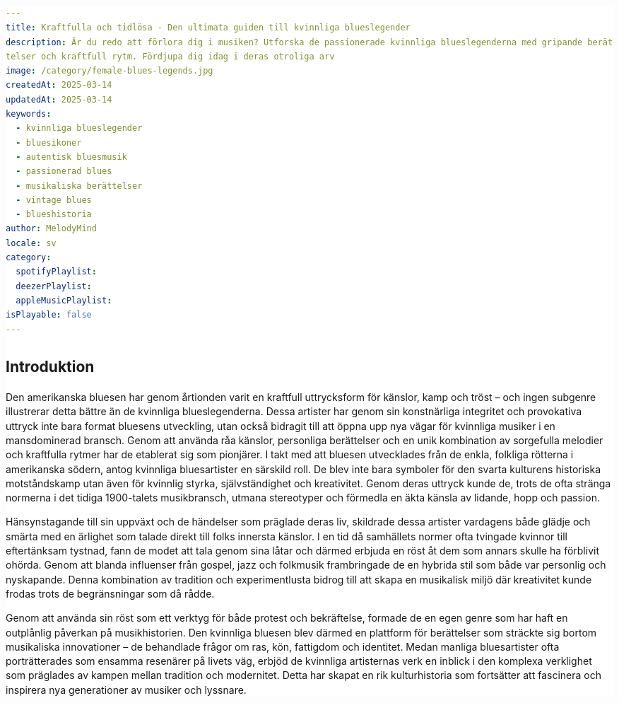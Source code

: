 ```yaml
---
title: Kraftfulla och tidlösa - Den ultimata guiden till kvinnliga blueslegender
description: Är du redo att förlora dig i musiken? Utforska de passionerade kvinnliga blueslegenderna med gripande berättelser och kraftfull rytm. Fördjupa dig idag i deras otroliga arv
image: /category/female-blues-legends.jpg
createdAt: 2025-03-14
updatedAt: 2025-03-14
keywords:
  - kvinnliga blueslegender
  - bluesikoner
  - autentisk bluesmusik
  - passionerad blues
  - musikaliska berättelser
  - vintage blues
  - blueshistoria
author: MelodyMind
locale: sv
category:
  spotifyPlaylist: 
  deezerPlaylist: 
  appleMusicPlaylist: 
isPlayable: false
---
```



## Introduktion

Den amerikanska bluesen har genom årtionden varit en kraftfull uttrycksform för känslor, kamp och tröst – och ingen subgenre illustrerar detta bättre än de kvinnliga blueslegenderna. Dessa artister har genom sin konstnärliga integritet och provokativa uttryck inte bara format bluesens utveckling, utan också bidragit till att öppna upp nya vägar för kvinnliga musiker i en mansdominerad bransch. Genom att använda råa känslor, personliga berättelser och en unik kombination av sorgefulla melodier och kraftfulla rytmer har de etablerat sig som pionjärer. I takt med att bluesen utvecklades från de enkla, folkliga rötterna i amerikanska södern, antog kvinnliga bluesartister en särskild roll. De blev inte bara symboler för den svarta kulturens historiska motståndskamp utan även för kvinnlig styrka, självständighet och kreativitet. Genom deras uttryck kunde de, trots de ofta stränga normerna i det tidiga 1900-talets musikbransch, utmana stereotyper och förmedla en äkta känsla av lidande, hopp och passion.  

Hänsynstagande till sin uppväxt och de händelser som präglade deras liv, skildrade dessa artister vardagens både glädje och smärta med en ärlighet som talade direkt till folks innersta känslor. I en tid då samhällets normer ofta tvingade kvinnor till eftertänksam tystnad, fann de modet att tala genom sina låtar och därmed erbjuda en röst åt dem som annars skulle ha förblivit ohörda. Genom att blanda influenser från gospel, jazz och folkmusik frambringade de en hybrida stil som både var personlig och nyskapande. Denna kombination av tradition och experimentlusta bidrog till att skapa en musikalisk miljö där kreativitet kunde frodas trots de begränsningar som då rådde.  

Genom att använda sin röst som ett verktyg för både protest och bekräftelse, formade de en egen genre som har haft en outplånlig påverkan på musikhistorien. Den kvinnliga bluesen blev därmed en plattform för berättelser som sträckte sig bortom musikaliska innovationer – de behandlade frågor om ras, kön, fattigdom och identitet. Medan manliga bluesartister ofta porträtterades som ensamma resenärer på livets väg, erbjöd de kvinnliga artisternas verk en inblick i den komplexa verklighet som präglades av kampen mellan tradition och modernitet. Detta har skapat en rik kulturhistoria som fortsätter att fascinera och inspirera nya generationer av musiker och lyssnare.  
